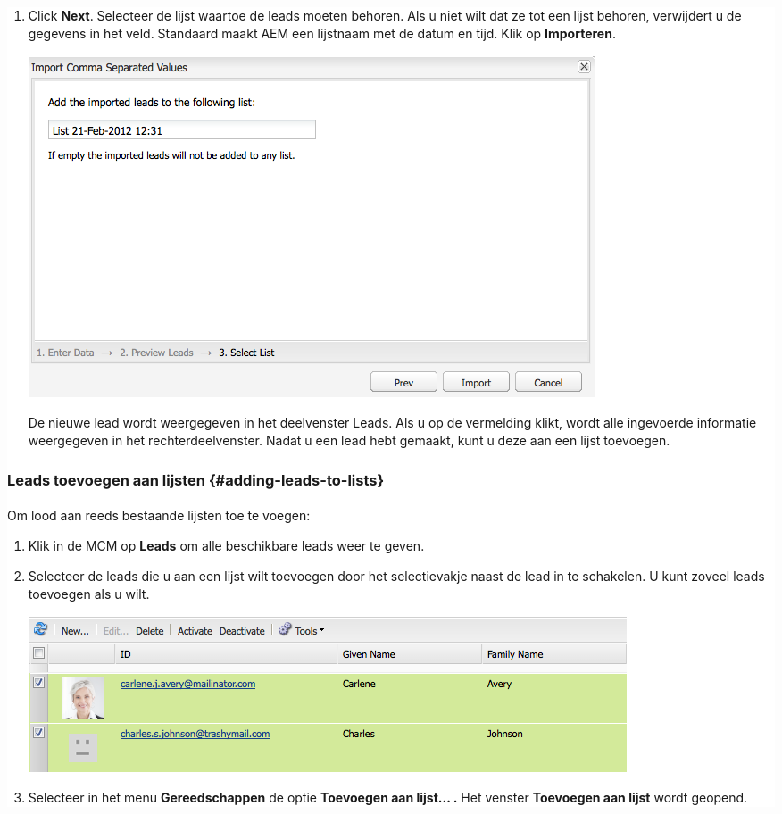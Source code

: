 1. Click **Next**. Selecteer de lijst waartoe de leads moeten behoren. Als u niet wilt dat ze tot een lijst behoren, verwijdert u de gegevens in het veld. Standaard maakt AEM een lijstnaam met de datum en tijd. Klik op **Importeren**.

   ![screen_shot_2012-02-21at123123pm](assets/screen_shot_2012-02-21at123123pm.png)

   De nieuwe lead wordt weergegeven in het deelvenster Leads. Als u op de vermelding klikt, wordt alle ingevoerde informatie weergegeven in het rechterdeelvenster. Nadat u een lead hebt gemaakt, kunt u deze aan een lijst toevoegen.

### Leads toevoegen aan lijsten {#adding-leads-to-lists}

Om lood aan reeds bestaande lijsten toe te voegen:

1. Klik in de MCM op **Leads** om alle beschikbare leads weer te geven.

1. Selecteer de leads die u aan een lijst wilt toevoegen door het selectievakje naast de lead in te schakelen. U kunt zoveel leads toevoegen als u wilt.

   ![screen_shot_2012-02-21at123835pm](assets/screen_shot_2012-02-21at123835pm.png)

1. Selecteer in het menu **Gereedschappen** de optie **Toevoegen aan lijst... .** Het venster **Toevoegen aan lijst** wordt geopend.
